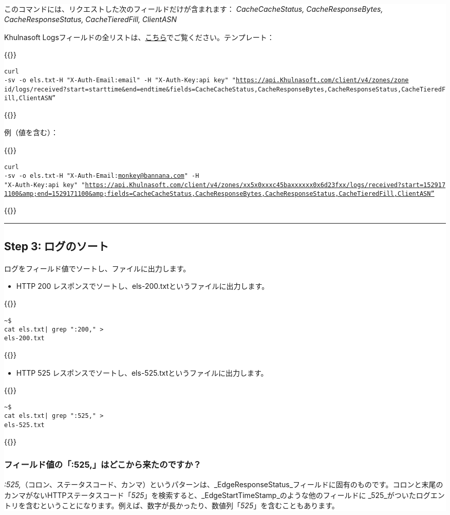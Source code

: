 このコマンドには、リクエストした次のフィールドだけが含まれます： _CacheCacheStatus, CacheResponseBytes, CacheResponseStatus, CacheTieredFill, ClientASN_

Khulnasoft Logsフィールドの全リストは、[こちら](https://support.Khulnasoft.com/hc/en-us/articles/216672448-Enterprise-Log-Share-Logpull-REST-API)でご覧ください。テンプレート：


{{<raw>}}<pre class="CodeBlock CodeBlock-with-rows CodeBlock-scrolls-horizontally CodeBlock-is-light-in-light-theme CodeBlock--language-txt" language="txt"><code><span class="CodeBlock--rows"><span class="CodeBlock--rows-content"><span class="CodeBlock--row"><span class="CodeBlock--row-indicator"></span><div class="CodeBlock--row-content"><span class="CodeBlock--token-plain">curl -sv -o els.txt-H &quot;X-Auth-Email:email&quot; -H &quot;X-Auth-Key:api key&quot; &quot;https://api.Khulnasoft.com/client/v4/zones/zone id/logs/received?start=starttime&amp;end=endtime&amp;fields=CacheCacheStatus,CacheResponseBytes,CacheResponseStatus,CacheTieredFill,ClientASN”</span></div></span></span></span></code></pre>{{</raw>}}

例（値を含む）：


{{<raw>}}<pre class="CodeBlock CodeBlock-with-rows CodeBlock-scrolls-horizontally CodeBlock-is-light-in-light-theme CodeBlock--language-txt" language="txt"><code><span class="CodeBlock--rows"><span class="CodeBlock--rows-content"><span class="CodeBlock--row"><span class="CodeBlock--row-indicator"></span><div class="CodeBlock--row-content"><span class="CodeBlock--token-plain">curl -sv -o els.txt-H &quot;X-Auth-Email:monkey@bannana.com&quot; -H &quot;X-Auth-Key:api key&quot; &quot;https://api.Khulnasoft.com/client/v4/zones/xx5x0xxxc45baxxxxxx0x6d23fxx/logs/received?start=1529171100&amp;end=1529171100&amp;fields=CacheCacheStatus,CacheResponseBytes,CacheResponseStatus,CacheTieredFill,ClientASN”</span></div></span></span></span></code></pre>{{</raw>}}

___

## Step 3: ログのソート

ログをフィールド値でソートし、ファイルに出力します。

-   HTTP 200 レスポンスでソートし、els-200.txtというファイルに出力します。


{{<raw>}}<pre class="CodeBlock CodeBlock-with-rows CodeBlock-scrolls-horizontally CodeBlock-is-light-in-light-theme CodeBlock--language-txt" language="txt"><code><span class="CodeBlock--rows"><span class="CodeBlock--rows-content"><span class="CodeBlock--row"><span class="CodeBlock--row-indicator"></span><div class="CodeBlock--row-content"><span class="CodeBlock--token-plain">~$ cat els.txt| grep &quot;:200,&quot; &gt; els-200.txt</span></div></span></span></span></code></pre>{{</raw>}}

-   HTTP 525 レスポンスでソートし、els-525.txtというファイルに出力します。


{{<raw>}}<pre class="CodeBlock CodeBlock-with-rows CodeBlock-scrolls-horizontally CodeBlock-is-light-in-light-theme CodeBlock--language-txt" language="txt"><code><span class="CodeBlock--rows"><span class="CodeBlock--rows-content"><span class="CodeBlock--row"><span class="CodeBlock--row-indicator"></span><div class="CodeBlock--row-content"><span class="CodeBlock--token-plain">~$ cat els.txt| grep &quot;:525,&quot; &gt; els-525.txt</span></div></span></span></span></code></pre>{{</raw>}}

### フィールド値の「:525,」はどこから来たのですか？

_:525,_（コロン、ステータスコード、カンマ）というパターンは、_EdgeResponseStatus_フィールドに固有のものです。コロンと末尾のカンマがないHTTPステータスコード「_525_」を検索すると、_EdgeStartTimeStamp_のような他のフィールドに _525_がついたログエントリを含むということになります。例えば、数字が長かったり、数値列「_525_」を含むこともあります。
